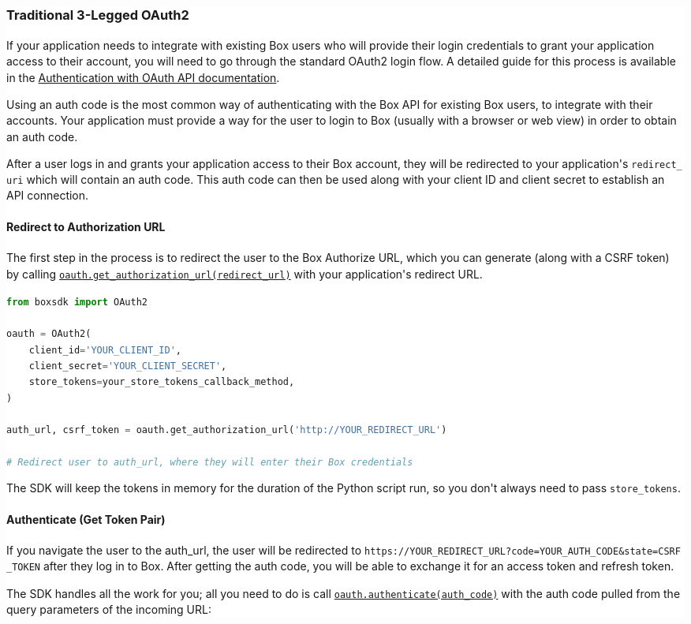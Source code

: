 
### Traditional 3-Legged OAuth2

If your application needs to integrate with existing Box users who will provide
their login credentials to grant your application access to their account, you
will need to go through the standard OAuth2 login flow.  A detailed guide for
this process is available in the
[Authentication with OAuth API documentation](https://developer.box.com/en/guides/authentication/oauth2/).

Using an auth code is the most common way of authenticating with the Box API for
existing Box users, to integrate with their accounts.
Your application must provide a way for the user to login to Box (usually with a
browser or web view) in order to obtain an auth code.

After a user logs in and grants your application access to their Box account,
they will be redirected to your application's `redirect_uri` which will contain
an auth code. This auth code can then be used along with your client ID and
client secret to establish an API connection.

#### Redirect to Authorization URL

The first step in the process is to redirect the user to the Box Authorize URL, which you can generate
(along with a CSRF token) by calling [`oauth.get_authorization_url(redirect_url)`][get_authorization_url] with
your application's redirect URL.


```python
from boxsdk import OAuth2

oauth = OAuth2(
    client_id='YOUR_CLIENT_ID',
    client_secret='YOUR_CLIENT_SECRET',
    store_tokens=your_store_tokens_callback_method,
)

auth_url, csrf_token = oauth.get_authorization_url('http://YOUR_REDIRECT_URL')

# Redirect user to auth_url, where they will enter their Box credentials
```

The SDK will keep the tokens in memory for the duration of the Python script run, so you don't always need to pass
`store_tokens`.

[get_authorization_url]: https://box-python-sdk.readthedocs.io/en/latest/boxsdk.auth.html#boxsdk.auth.oauth2.OAuth2.get_authorization_url

#### Authenticate (Get Token Pair)

If you navigate the user to the auth_url, the user will be redirected to
`https://YOUR_REDIRECT_URL?code=YOUR_AUTH_CODE&state=CSRF_TOKEN` after they log in to Box.  After getting the auth code,
you will be able to exchange it for an access token and refresh token.

The SDK handles all the work for you; all you need to do is call [`oauth.authenticate(auth_code)`][authenticate] with
the auth code pulled from the query parameters of the incoming URL:


[dev_console]: https://app.box.com/developers/console
[dev_client]: https://box-python-sdk.readthedocs.io/en/latest/boxsdk.client.html#module-boxsdk.client.development_client
[client_class]: https://box-python-sdk.readthedocs.io/en/latest/boxsdk.client.html#boxsdk.client.client.Client
[oauth2_class]: https://box-python-sdk.readthedocs.io/en/latest/boxsdk.auth.html#boxsdk.auth.oauth2.OAuth2
[jwt_auth_class]: https://box-python-sdk.readthedocs.io/en/latest/boxsdk.auth.html#boxsdk.auth.jwt_auth.JWTAuth
[user_class]: https://box-python-sdk.readthedocs.io/en/latest/boxsdk.object.html#boxsdk.object.user.User
[authenticate]: https://box-python-sdk.readthedocs.io/en/latest/boxsdk.auth.html#boxsdk.auth.oauth2.OAuth2.authenticate
[as_user]: https://box-python-sdk.readthedocs.io/en/latest/boxsdk.object.html#boxsdk.object.cloneable.Cloneable.as_user
[downscope_token]: https://box-python-sdk.readthedocs.io/en/latest/boxsdk.client.html#boxsdk.client.client.Client.downscope_token
[token_response]: https://box-python-sdk.readthedocs.io/en/latest/boxsdk.auth.html#boxsdk.auth.oauth2.TokenResponse
[revoke]: https://box-python-sdk.readthedocs.io/en/latest/boxsdk.auth.html#boxsdk.auth.oauth2.OAuth2.revoke